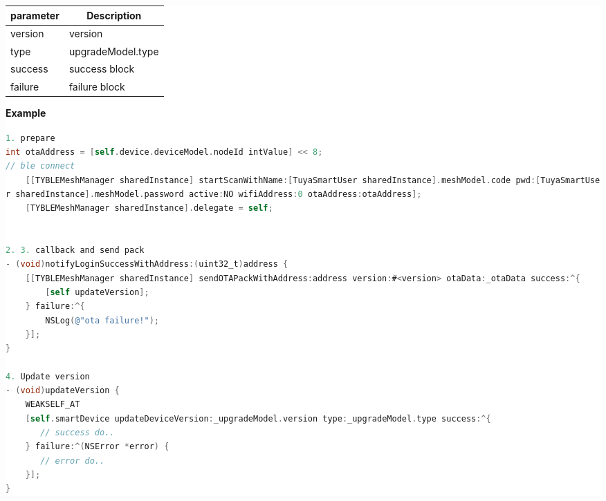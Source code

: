 | parameter           | Description     |
| -------------- | ----------------     |
| version        | version |
| type        | upgradeModel.type |
| success        | success block |
| failure        | failure block |

**Example**

```objective-c
1. prepare
int otaAddress = [self.device.deviceModel.nodeId intValue] << 8;
// ble connect
    [[TYBLEMeshManager sharedInstance] startScanWithName:[TuyaSmartUser sharedInstance].meshModel.code pwd:[TuyaSmartUser sharedInstance].meshModel.password active:NO wifiAddress:0 otaAddress:otaAddress];
    [TYBLEMeshManager sharedInstance].delegate = self;


2. 3. callback and send pack
- (void)notifyLoginSuccessWithAddress:(uint32_t)address {
    [[TYBLEMeshManager sharedInstance] sendOTAPackWithAddress:address version:#<version> otaData:_otaData success:^{
        [self updateVersion];
    } failure:^{
        NSLog(@"ota failure!");
    }];
}

4. Update version
- (void)updateVersion {
    WEAKSELF_AT
    [self.smartDevice updateDeviceVersion:_upgradeModel.version type:_upgradeModel.type success:^{
       // success do..
    } failure:^(NSError *error) {
       // error do.. 
    }];
}
```
